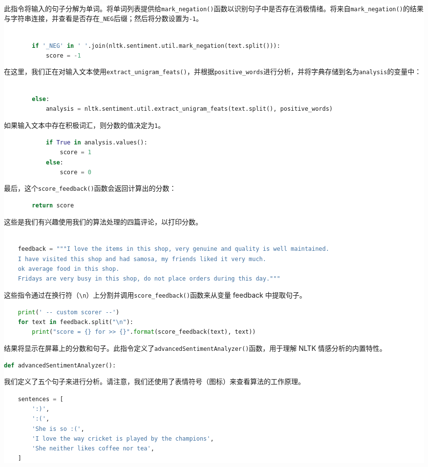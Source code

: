 此指令将输入的句子分解为单词。将单词列表提供给`mark_negation()`函数以识别句子中是否存在消极情绪。将来自`mark_negation()`的结果与字符串连接，并查看是否存在`_NEG`后缀；然后将分数设置为`-1`。

```py

        if '_NEG' in ' '.join(nltk.sentiment.util.mark_negation(text.split())):
            score = -1
```

在这里，我们正在对输入文本使用`extract_unigram_feats()`，并根据`positive_words`进行分析，并将字典存储到名为`analysis`的变量中：

```py

        else:
            analysis = nltk.sentiment.util.extract_unigram_feats(text.split(), positive_words)
```

如果输入文本中存在积极词汇，则分数的值决定为`1`。

```py
            if True in analysis.values():
                score = 1
            else:
                score = 0
```

最后，这个`score_feedback()`函数会返回计算出的分数：

```py
        return score
```

这些是我们有兴趣使用我们的算法处理的四篇评论，以打印分数。

```py

    feedback = """I love the items in this shop, very genuine and quality is well maintained.
    I have visited this shop and had samosa, my friends liked it very much.
    ok average food in this shop.
    Fridays are very busy in this shop, do not place orders during this day."""
```

这些指令通过在换行符（`\n`）上分割并调用`score_feedback()`函数来从变量 feedback 中提取句子。

```py
    print(' -- custom scorer --')
    for text in feedback.split("\n"):
        print("score = {} for >> {}".format(score_feedback(text), text))
```

结果将显示在屏幕上的分数和句子。此指令定义了`advancedSentimentAnalyzer()`函数，用于理解 NLTK 情感分析的内置特性。

```py
def advancedSentimentAnalyzer():
```

我们定义了五个句子来进行分析。请注意，我们还使用了表情符号（图标）来查看算法的工作原理。

```py
    sentences = [
        ':)',
        ':(',
        'She is so :(',
        'I love the way cricket is played by the champions',
        'She neither likes coffee nor tea',
    ]
```
